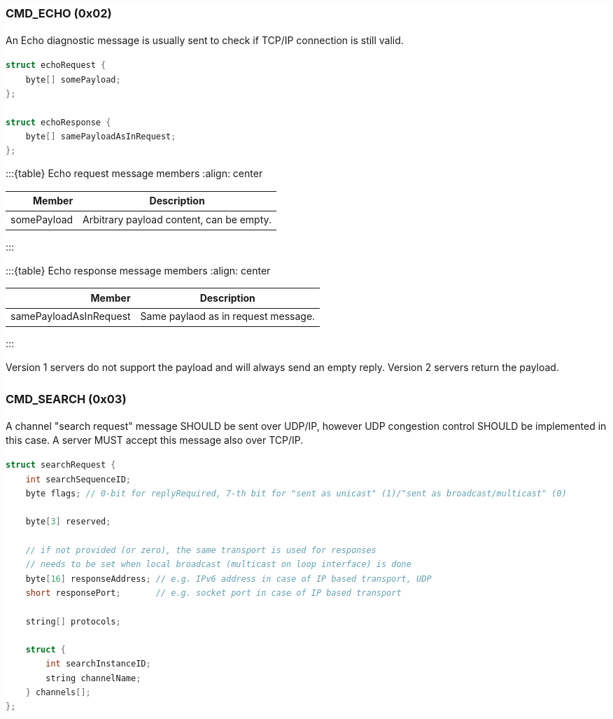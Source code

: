 ### CMD_ECHO (0x02)

An Echo diagnostic message is usually sent to check if TCP/IP connection
is still valid.

```c
struct echoRequest {
    byte[] somePayload;
};

struct echoResponse {
    byte[] samePayloadAsInRequest;
};
```

:::{table} Echo request message members
:align: center

|      Member | Description                              |
| ----------: | ---------------------------------------- |
| somePayload | Arbitrary payload content, can be empty. |
:::

:::{table} Echo response message members
:align: center

|                 Member | Description                         |
| ---------------------: | ----------------------------------- |
| samePayloadAsInRequest | Same paylaod as in request message. |
:::

Version 1 servers do not support the payload and will always send an empty reply.
Version 2 servers return the payload.

### CMD_SEARCH (0x03)

A channel "search request" message SHOULD be sent over UDP/IP, however
UDP congestion control SHOULD be implemented in this case. A server MUST
accept this message also over TCP/IP.

```c
struct searchRequest {
    int searchSequenceID;
    byte flags; // 0-bit for replyRequired, 7-th bit for "sent as unicast" (1)/"sent as broadcast/multicast" (0)

    byte[3] reserved;

    // if not provided (or zero), the same transport is used for responses
    // needs to be set when local broadcast (multicast on loop interface) is done
    byte[16] responseAddress; // e.g. IPv6 address in case of IP based transport, UDP
    short responsePort;       // e.g. socket port in case of IP based transport

    string[] protocols;

    struct {
        int searchInstanceID;
        string channelName;
    } channels[];
};
```
